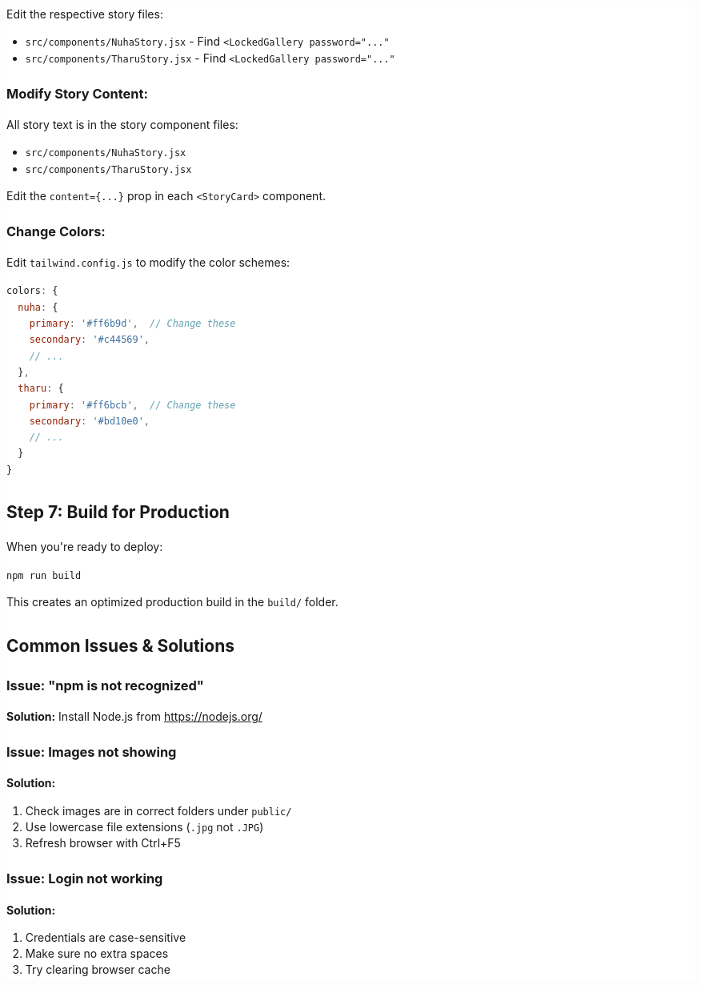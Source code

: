Edit the respective story files:
- `src/components/NuhaStory.jsx` - Find `<LockedGallery password="..."`
- `src/components/TharuStory.jsx` - Find `<LockedGallery password="..."`

### Modify Story Content:

All story text is in the story component files:
- `src/components/NuhaStory.jsx`
- `src/components/TharuStory.jsx`

Edit the `content={...}` prop in each `<StoryCard>` component.

### Change Colors:

Edit `tailwind.config.js` to modify the color schemes:

```javascript
colors: {
  nuha: {
    primary: '#ff6b9d',  // Change these
    secondary: '#c44569',
    // ...
  },
  tharu: {
    primary: '#ff6bcb',  // Change these
    secondary: '#bd10e0',
    // ...
  }
}
```

## Step 7: Build for Production

When you're ready to deploy:

```bash
npm run build
```

This creates an optimized production build in the `build/` folder.

## Common Issues & Solutions

### Issue: "npm is not recognized"
**Solution:** Install Node.js from https://nodejs.org/

### Issue: Images not showing
**Solution:**
1. Check images are in correct folders under `public/`
2. Use lowercase file extensions (`.jpg` not `.JPG`)
3. Refresh browser with Ctrl+F5

### Issue: Login not working
**Solution:**
1. Credentials are case-sensitive
2. Make sure no extra spaces
3. Try clearing browser cache
